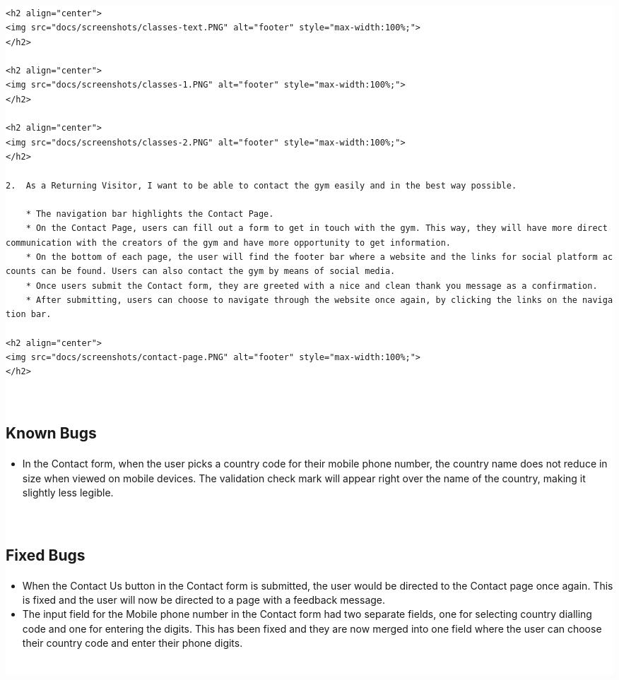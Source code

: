     <h2 align="center">
    <img src="docs/screenshots/classes-text.PNG" alt="footer" style="max-width:100%;">
    </h2>

    <h2 align="center">
    <img src="docs/screenshots/classes-1.PNG" alt="footer" style="max-width:100%;">
    </h2>

    <h2 align="center">
    <img src="docs/screenshots/classes-2.PNG" alt="footer" style="max-width:100%;">
    </h2>

    2.  As a Returning Visitor, I want to be able to contact the gym easily and in the best way possible.

        * The navigation bar highlights the Contact Page.
        * On the Contact Page, users can fill out a form to get in touch with the gym. This way, they will have more direct communication with the creators of the gym and have more opportunity to get information.
        * On the bottom of each page, the user will find the footer bar where a website and the links for social platform accounts can be found. Users can also contact the gym by means of social media.
        * Once users submit the Contact form, they are greeted with a nice and clean thank you message as a confirmation.
        * After submitting, users can choose to navigate through the website once again, by clicking the links on the navigation bar.

    <h2 align="center">
    <img src="docs/screenshots/contact-page.PNG" alt="footer" style="max-width:100%;">
    </h2>

<br>

## Known Bugs

* In the Contact form, when the user picks a country code for their mobile phone number, the country name does not reduce in size when viewed on mobile devices.
The validation check mark will appear right over the name of the country, making it slightly less legible.

<br>

## Fixed Bugs

* When the Contact Us button in the Contact form is submitted, the user would be directed to the Contact page once again. 
This is fixed and the user will now be directed to a page with a feedback message.
* The input field for the Mobile phone number in the Contact form had two separate fields, one for selecting country dialling code and one for entering the digits. 
This has been fixed and they are now merged into one field where the user can choose their country code and enter their phone digits.

<br>
